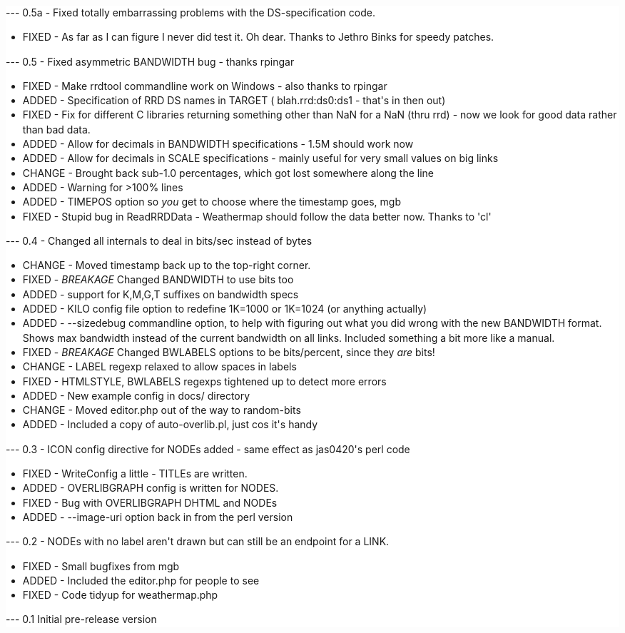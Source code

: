--- 0.5a - Fixed totally embarrassing problems with the DS-specification code.
* FIXED  - As far as I can figure I never did test it. Oh dear. Thanks to Jethro Binks for speedy patches.

--- 0.5 - Fixed asymmetric BANDWIDTH bug - thanks rpingar
* FIXED  - Make rrdtool commandline work on Windows - also thanks to rpingar
* ADDED  - Specification of RRD DS names in TARGET ( blah.rrd:ds0:ds1 - that's in then out)
* FIXED  - Fix for different C libraries returning something other than NaN for a NaN (thru rrd) - now we look 
           for good data rather than bad data.
* ADDED  - Allow for decimals in BANDWIDTH specifications - 1.5M should work now
* ADDED  - Allow for decimals in SCALE specifications - mainly useful for very small values on big links
* CHANGE - Brought back sub-1.0 percentages, which got lost somewhere along the line
* ADDED  - Warning for >100% lines
* ADDED  - TIMEPOS option so *you* get to choose where the timestamp goes, mgb
* FIXED  - Stupid bug in ReadRRDData - Weathermap should follow the data better now. Thanks to 'cl'

--- 0.4 - Changed all internals to deal in bits/sec instead of bytes
* CHANGE - Moved timestamp back up to the top-right corner.
* FIXED  - *BREAKAGE* Changed BANDWIDTH to use bits too
* ADDED  - support for K,M,G,T suffixes on bandwidth specs
* ADDED  - KILO config file option to redefine 1K=1000 or 1K=1024 (or anything actually)
* ADDED  - --sizedebug commandline option, to help with figuring out what you did wrong with the new BANDWIDTH 
           format. Shows max bandwidth instead of the current bandwidth on all links. Included something a bit 
           more like a manual.
* FIXED  - *BREAKAGE* Changed BWLABELS options to be bits/percent, since they *are* bits!
* CHANGE - LABEL regexp relaxed to allow spaces in labels
* FIXED  - HTMLSTYLE, BWLABELS regexps tightened up to detect more errors
* ADDED  - New example config in docs/ directory
* CHANGE - Moved editor.php out of the way to random-bits
* ADDED  - Included a copy of auto-overlib.pl, just cos it's handy

--- 0.3 - ICON config directive for NODEs added - same effect as jas0420's perl code
* FIXED  - WriteConfig a little - TITLEs are written.
* ADDED  - OVERLIBGRAPH config is written for NODES.
* FIXED  - Bug with OVERLIBGRAPH DHTML and NODEs
* ADDED  - --image-uri option back in from the perl version

--- 0.2 - NODEs with no label aren't drawn but can still be an endpoint for a LINK.
* FIXED  - Small bugfixes from mgb
* ADDED  - Included the editor.php for people to see
* FIXED  - Code tidyup for weathermap.php

--- 0.1 
Initial pre-release version
